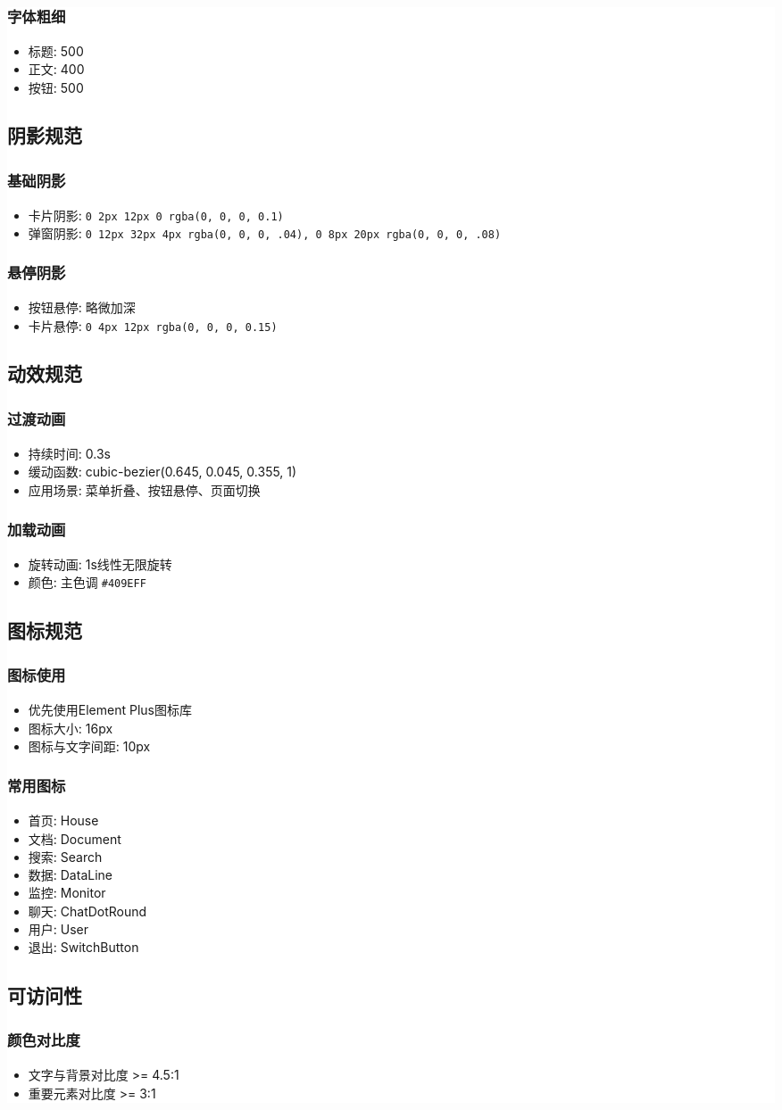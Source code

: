 ### 字体粗细
- 标题: 500
- 正文: 400
- 按钮: 500

## 阴影规范

### 基础阴影
- 卡片阴影: `0 2px 12px 0 rgba(0, 0, 0, 0.1)`
- 弹窗阴影: `0 12px 32px 4px rgba(0, 0, 0, .04), 0 8px 20px rgba(0, 0, 0, .08)`

### 悬停阴影
- 按钮悬停: 略微加深
- 卡片悬停: `0 4px 12px rgba(0, 0, 0, 0.15)`

## 动效规范

### 过渡动画
- 持续时间: 0.3s
- 缓动函数: cubic-bezier(0.645, 0.045, 0.355, 1)
- 应用场景: 菜单折叠、按钮悬停、页面切换

### 加载动画
- 旋转动画: 1s线性无限旋转
- 颜色: 主色调 `#409EFF`

## 图标规范

### 图标使用
- 优先使用Element Plus图标库
- 图标大小: 16px
- 图标与文字间距: 10px

### 常用图标
- 首页: House
- 文档: Document
- 搜索: Search
- 数据: DataLine
- 监控: Monitor
- 聊天: ChatDotRound
- 用户: User
- 退出: SwitchButton

## 可访问性

### 颜色对比度
- 文字与背景对比度 >= 4.5:1
- 重要元素对比度 >= 3:1
